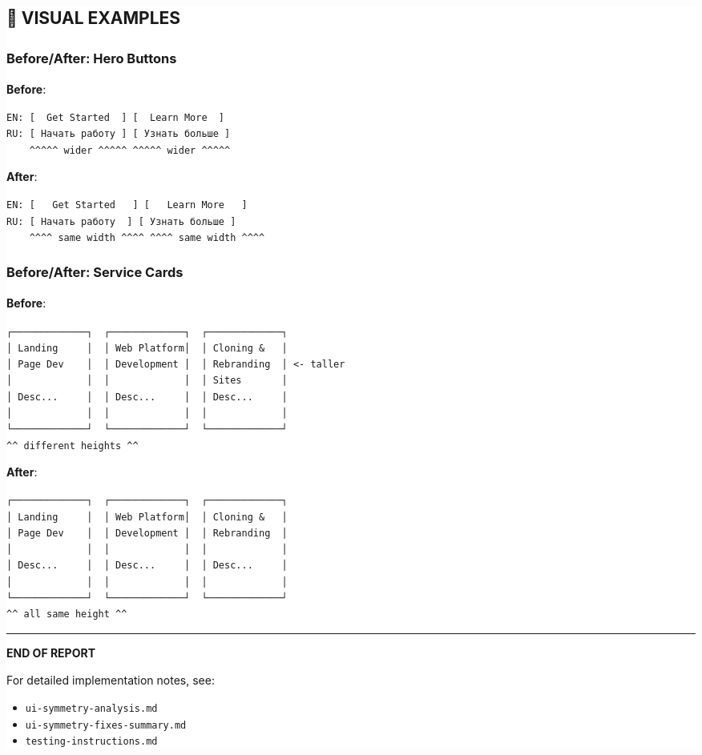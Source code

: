 
## 🎨 VISUAL EXAMPLES

### Before/After: Hero Buttons

**Before**:
```
EN: [  Get Started  ] [  Learn More  ]
RU: [ Начать работу ] [ Узнать больше ]
    ^^^^^ wider ^^^^^ ^^^^^ wider ^^^^^
```

**After**:
```
EN: [   Get Started   ] [   Learn More   ]
RU: [ Начать работу  ] [ Узнать больше ]
    ^^^^ same width ^^^^ ^^^^ same width ^^^^
```

### Before/After: Service Cards

**Before**:
```
┌─────────────┐  ┌─────────────┐  ┌─────────────┐
│ Landing     │  │ Web Platform│  │ Cloning &   │
│ Page Dev    │  │ Development │  │ Rebranding  │ <- taller
│             │  │             │  │ Sites       │
│ Desc...     │  │ Desc...     │  │ Desc...     │
│             │  │             │  │             │
└─────────────┘  └─────────────┘  └─────────────┘
^^ different heights ^^
```

**After**:
```
┌─────────────┐  ┌─────────────┐  ┌─────────────┐
│ Landing     │  │ Web Platform│  │ Cloning &   │
│ Page Dev    │  │ Development │  │ Rebranding  │
│             │  │             │  │             │
│ Desc...     │  │ Desc...     │  │ Desc...     │
│             │  │             │  │             │
└─────────────┘  └─────────────┘  └─────────────┘
^^ all same height ^^
```

---

**END OF REPORT**

For detailed implementation notes, see:
- `ui-symmetry-analysis.md`
- `ui-symmetry-fixes-summary.md`
- `testing-instructions.md`
